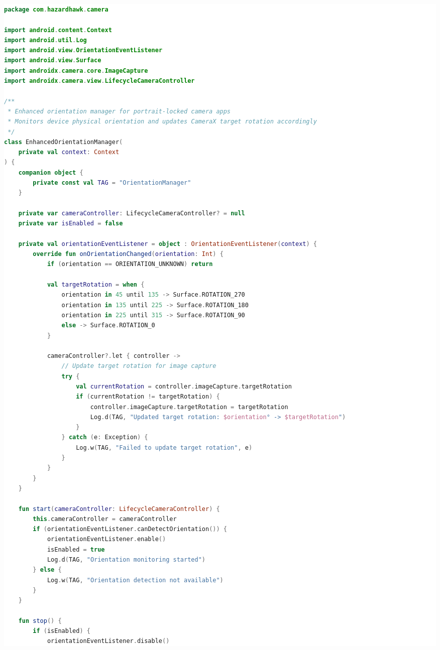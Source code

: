 ```kotlin
package com.hazardhawk.camera

import android.content.Context
import android.util.Log
import android.view.OrientationEventListener
import android.view.Surface
import androidx.camera.core.ImageCapture
import androidx.camera.view.LifecycleCameraController

/**
 * Enhanced orientation manager for portrait-locked camera apps
 * Monitors device physical orientation and updates CameraX target rotation accordingly
 */
class EnhancedOrientationManager(
    private val context: Context
) {
    companion object {
        private const val TAG = "OrientationManager"
    }

    private var cameraController: LifecycleCameraController? = null
    private var isEnabled = false

    private val orientationEventListener = object : OrientationEventListener(context) {
        override fun onOrientationChanged(orientation: Int) {
            if (orientation == ORIENTATION_UNKNOWN) return

            val targetRotation = when {
                orientation in 45 until 135 -> Surface.ROTATION_270
                orientation in 135 until 225 -> Surface.ROTATION_180
                orientation in 225 until 315 -> Surface.ROTATION_90
                else -> Surface.ROTATION_0
            }

            cameraController?.let { controller ->
                // Update target rotation for image capture
                try {
                    val currentRotation = controller.imageCapture.targetRotation
                    if (currentRotation != targetRotation) {
                        controller.imageCapture.targetRotation = targetRotation
                        Log.d(TAG, "Updated target rotation: $orientation° -> $targetRotation")
                    }
                } catch (e: Exception) {
                    Log.w(TAG, "Failed to update target rotation", e)
                }
            }
        }
    }

    fun start(cameraController: LifecycleCameraController) {
        this.cameraController = cameraController
        if (orientationEventListener.canDetectOrientation()) {
            orientationEventListener.enable()
            isEnabled = true
            Log.d(TAG, "Orientation monitoring started")
        } else {
            Log.w(TAG, "Orientation detection not available")
        }
    }

    fun stop() {
        if (isEnabled) {
            orientationEventListener.disable()
```